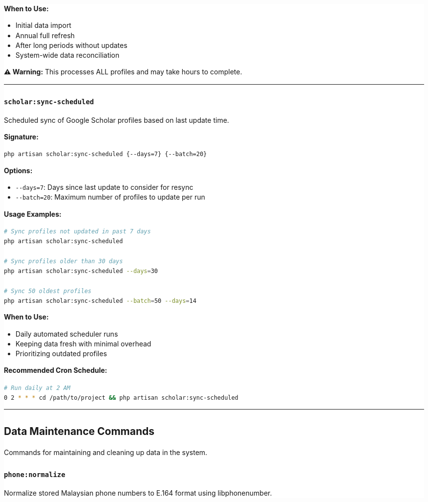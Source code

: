 **When to Use:**
- Initial data import
- Annual full refresh
- After long periods without updates
- System-wide data reconciliation

**⚠️ Warning:** This processes ALL profiles and may take hours to complete.

---

### `scholar:sync-scheduled`

Scheduled sync of Google Scholar profiles based on last update time.

**Signature:**
```bash
php artisan scholar:sync-scheduled {--days=7} {--batch=20}
```

**Options:**
- `--days=7`: Days since last update to consider for resync
- `--batch=20`: Maximum number of profiles to update per run

**Usage Examples:**
```bash
# Sync profiles not updated in past 7 days
php artisan scholar:sync-scheduled

# Sync profiles older than 30 days
php artisan scholar:sync-scheduled --days=30

# Sync 50 oldest profiles
php artisan scholar:sync-scheduled --batch=50 --days=14
```

**When to Use:**
- Daily automated scheduler runs
- Keeping data fresh with minimal overhead
- Prioritizing outdated profiles

**Recommended Cron Schedule:**
```bash
# Run daily at 2 AM
0 2 * * * cd /path/to/project && php artisan scholar:sync-scheduled
```

---

## Data Maintenance Commands

Commands for maintaining and cleaning up data in the system.

### `phone:normalize`

Normalize stored Malaysian phone numbers to E.164 format using libphonenumber.
